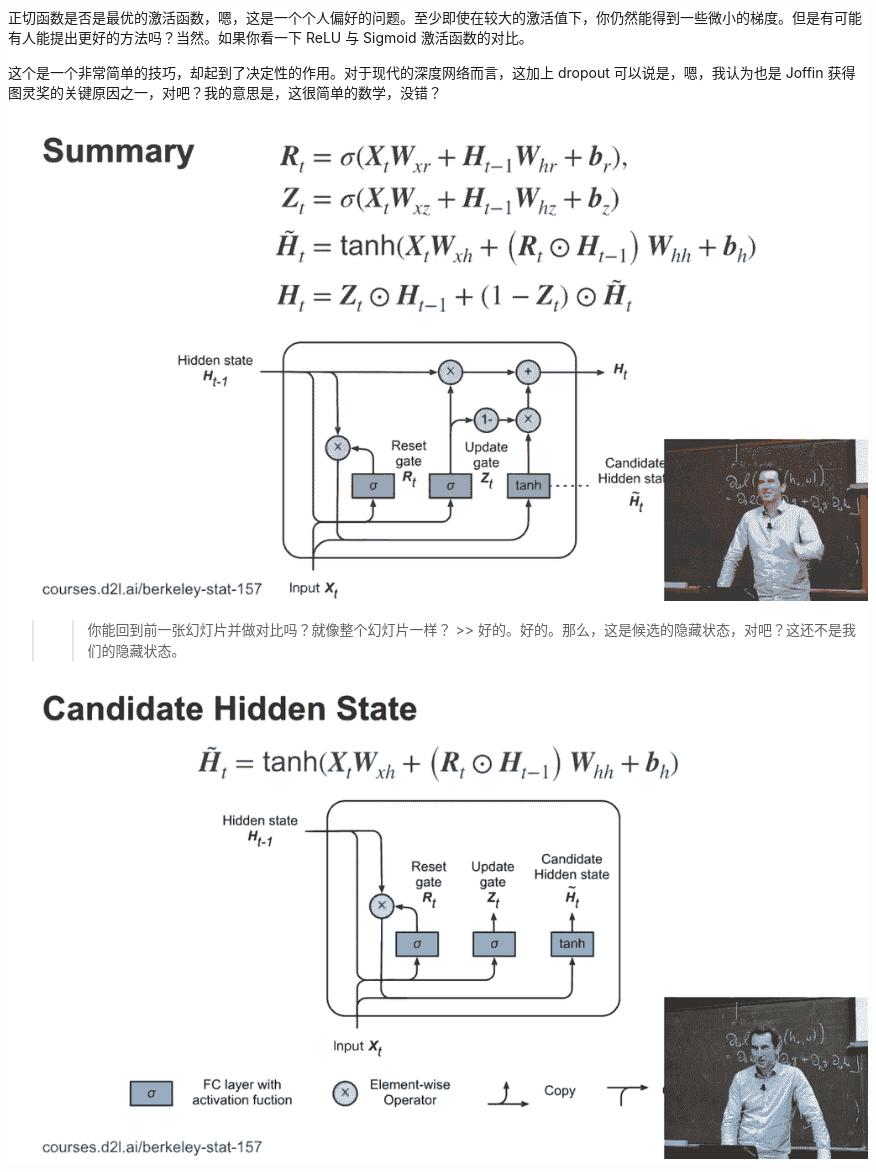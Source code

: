 正切函数是否是最优的激活函数，嗯，这是一个个人偏好的问题。至少即使在较大的激活值下，你仍然能得到一些微小的梯度。但是有可能有人能提出更好的方法吗？当然。如果你看一下 ReLU 与 Sigmoid 激活函数的对比。

这个是一个非常简单的技巧，却起到了决定性的作用。对于现代的深度网络而言，这加上 dropout 可以说是，嗯，我认为也是 Joffin 获得图灵奖的关键原因之一，对吧？我的意思是，这很简单的数学，没错？

![](img/07142cc248762e68020f8b751b38953f_15.png)

>> 你能回到前一张幻灯片并做对比吗？就像整个幻灯片一样？ >> 好的。好的。那么，这是候选的隐藏状态，对吧？这还不是我们的隐藏状态。

![](img/07142cc248762e68020f8b751b38953f_17.png)
